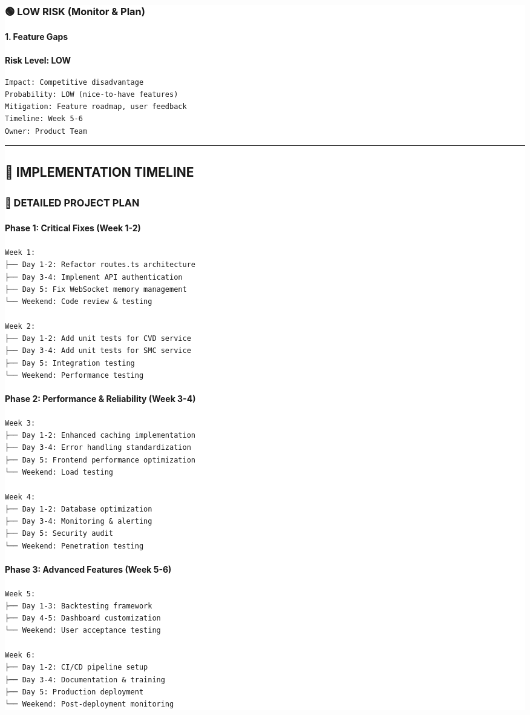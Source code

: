 ### 🟢 LOW RISK (Monitor & Plan)

#### 1. Feature Gaps
**Risk Level: LOW**
```
Impact: Competitive disadvantage
Probability: LOW (nice-to-have features)
Mitigation: Feature roadmap, user feedback
Timeline: Week 5-6
Owner: Product Team
```

---

## 🎯 IMPLEMENTATION TIMELINE

### 📅 DETAILED PROJECT PLAN

#### Phase 1: Critical Fixes (Week 1-2)
```
Week 1:
├── Day 1-2: Refactor routes.ts architecture
├── Day 3-4: Implement API authentication
├── Day 5: Fix WebSocket memory management
└── Weekend: Code review & testing

Week 2:
├── Day 1-2: Add unit tests for CVD service
├── Day 3-4: Add unit tests for SMC service
├── Day 5: Integration testing
└── Weekend: Performance testing
```

#### Phase 2: Performance & Reliability (Week 3-4)
```
Week 3:
├── Day 1-2: Enhanced caching implementation
├── Day 3-4: Error handling standardization
├── Day 5: Frontend performance optimization
└── Weekend: Load testing

Week 4:
├── Day 1-2: Database optimization
├── Day 3-4: Monitoring & alerting
├── Day 5: Security audit
└── Weekend: Penetration testing
```

#### Phase 3: Advanced Features (Week 5-6)
```
Week 5:
├── Day 1-3: Backtesting framework
├── Day 4-5: Dashboard customization
└── Weekend: User acceptance testing

Week 6:
├── Day 1-2: CI/CD pipeline setup
├── Day 3-4: Documentation & training
├── Day 5: Production deployment
└── Weekend: Post-deployment monitoring
```
